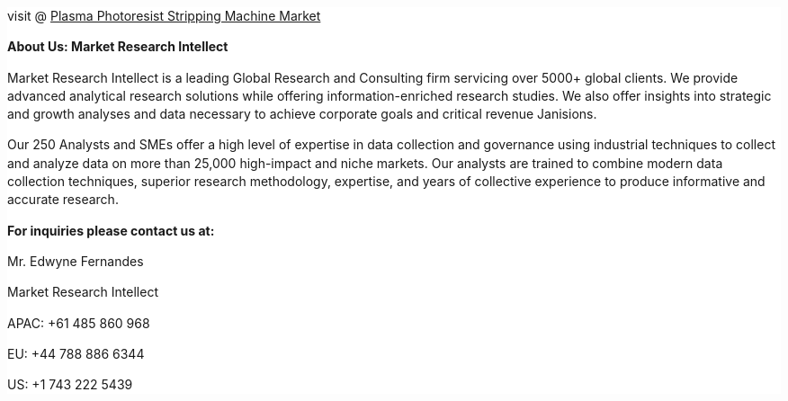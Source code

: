 visit&nbsp;@</strong>&nbsp;</span><span class="font-[700]"><a href="https://www.marketresearchintellect.com/product/plasma-photoresist-stripping-machine-market/?utm_source=Linkedin&utm_medium=832" target="_blank" data-tracking-control-name="article-ssr-frontend-pulse_little-text-block" data-tracking-will-navigate="" data-test-link="">Plasma Photoresist Stripping Machine Market</a></span></p><p><strong><span class="font-[700]">About Us: Market Research Intellect</span></strong></p><p><span class="">Market Research Intellect is a leading Global Research and Consulting firm servicing over 5000+ global clients. We provide advanced analytical research solutions while offering information-enriched research studies.&nbsp;</span>We also offer insights into strategic and growth analyses and data necessary to achieve corporate goals and critical revenue Janisions.</p><p><span class="">Our 250 Analysts and SMEs offer a high level of expertise in data collection and governance using industrial techniques to collect and analyze data on more than 25,000 high-impact and niche markets. Our analysts are trained to combine modern data collection techniques, superior research methodology, expertise, and years of collective experience to produce informative and accurate research.</span></p><p><strong>For inquiries please contact us at:</strong></p><p>Mr. Edwyne Fernandes</p><p>Market Research Intellect</p><p>APAC: +61 485 860 968</p><p>EU: +44 788 886 6344</p><p>US: +1 743 222 5439</p>
